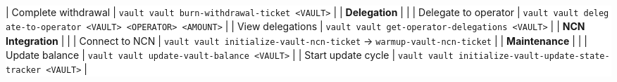 | Complete withdrawal | `vault vault burn-withdrawal-ticket <VAULT>` |
| **Delegation** | |
| Delegate to operator | `vault vault delegate-to-operator <VAULT> <OPERATOR> <AMOUNT>` |
| View delegations | `vault vault get-operator-delegations <VAULT>` |
| **NCN Integration** | |
| Connect to NCN | `vault vault initialize-vault-ncn-ticket` → `warmup-vault-ncn-ticket` |
| **Maintenance** | |
| Update balance | `vault vault update-vault-balance <VAULT>` |
| Start update cycle | `vault vault initialize-vault-update-state-tracker <VAULT>` |